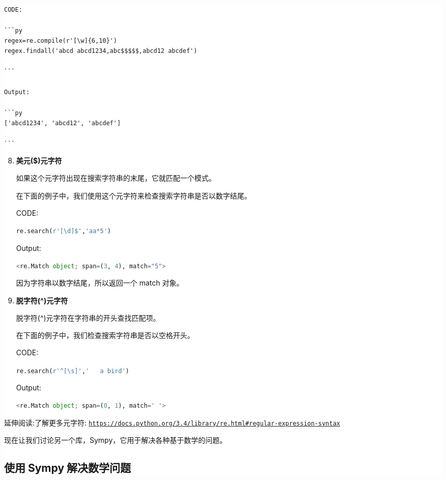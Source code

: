     CODE:

    ```py
    regex=re.compile(r'[\w]{6,10}')
    regex.findall('abcd abcd1234,abc$$$$$,abcd12 abcdef')

    ```

    Output:

    ```py
    ['abcd1234', 'abcd12', 'abcdef']

    ```

8.  **美元($)元字符**

    如果这个元字符出现在搜索字符串的末尾，它就匹配一个模式。

    在下面的例子中，我们使用这个元字符来检查搜索字符串是否以数字结尾。

    CODE:

    ```py
    re.search(r'[\d]$','aa*5')

    ```

    Output:

    ```py
    <re.Match object; span=(3, 4), match="5">

    ```

    因为字符串以数字结尾，所以返回一个 match 对象。

9.  **脱字符(^)元字符**

    脱字符(^)元字符在字符串的开头查找匹配项。

    在下面的例子中，我们检查搜索字符串是否以空格开头。

    CODE:

    ```py
    re.search(r'^[\s]','   a bird')

    ```

    Output:

    ```py
    <re.Match object; span=(0, 1), match=' '>

    ```

延伸阅读:了解更多元字符: [`https://docs.python.org/3.4/library/re.html#regular-expression-syntax`](https://docs.python.org/3.4/library/re.html%2523regular-expression-syntax)

现在让我们讨论另一个库，Sympy，它用于解决各种基于数学的问题。

## 使用 Sympy 解决数学问题
